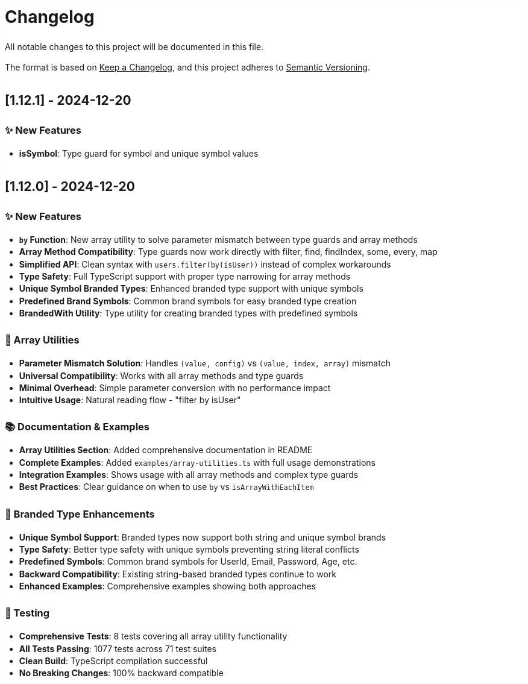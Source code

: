 # Changelog

All notable changes to this project will be documented in this file.

The format is based on [Keep a Changelog](https://keepachangelog.com/en/1.0.0/),
and this project adheres to [Semantic Versioning](https://semver.org/spec/v2.0.0.html).

## [1.12.1] - 2024-12-20

### ✨ New Features
- **isSymbol**: Type guard for symbol and unique symbol values

## [1.12.0] - 2024-12-20

### ✨ New Features
- **`by` Function**: New array utility to solve parameter mismatch between type guards and array methods
- **Array Method Compatibility**: Type guards now work directly with filter, find, findIndex, some, every, map
- **Simplified API**: Clean syntax with `users.filter(by(isUser))` instead of complex workarounds
- **Type Safety**: Full TypeScript support with proper type narrowing for array methods
- **Unique Symbol Branded Types**: Enhanced branded type support with unique symbols
- **Predefined Brand Symbols**: Common brand symbols for easy branded type creation
- **BrandedWith Utility**: Type utility for creating branded types with predefined symbols

### 🔧 Array Utilities
- **Parameter Mismatch Solution**: Handles `(value, config)` vs `(value, index, array)` mismatch
- **Universal Compatibility**: Works with all array methods and type guards
- **Minimal Overhead**: Simple parameter conversion with no performance impact
- **Intuitive Usage**: Natural reading flow - "filter by isUser"

### 📚 Documentation & Examples
- **Array Utilities Section**: Added comprehensive documentation in README
- **Complete Examples**: Added `examples/array-utilities.ts` with full usage demonstrations
- **Integration Examples**: Shows usage with all array methods and complex type guards
- **Best Practices**: Clear guidance on when to use `by` vs `isArrayWithEachItem`

### 🔐 Branded Type Enhancements
- **Unique Symbol Support**: Branded types now support both string and unique symbol brands
- **Type Safety**: Better type safety with unique symbols preventing string literal conflicts
- **Predefined Symbols**: Common brand symbols for UserId, Email, Password, Age, etc.
- **Backward Compatibility**: Existing string-based branded types continue to work
- **Enhanced Examples**: Comprehensive examples showing both approaches

### 🧪 Testing
- **Comprehensive Tests**: 8 tests covering all array utility functionality
- **All Tests Passing**: 1077 tests across 71 test suites
- **Clean Build**: TypeScript compilation successful
- **No Breaking Changes**: 100% backward compatible
